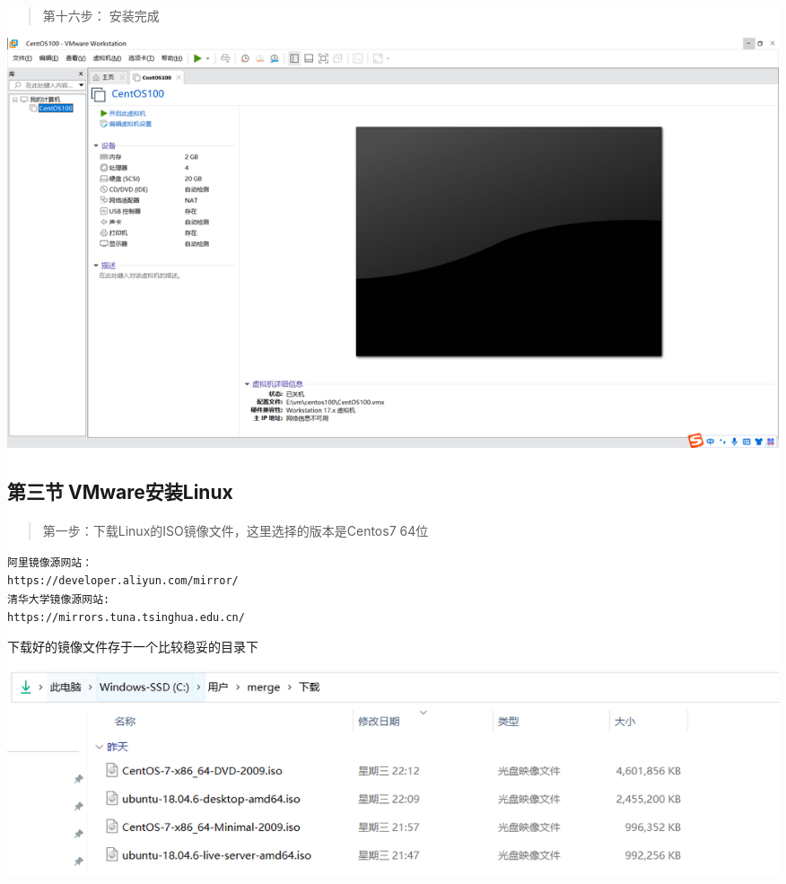 > 第十六步： 安装完成

![](image\Snipaste_2023-11-01_20-43-35.png)

## 第三节 VMware安装Linux

> 第一步：下载Linux的ISO镜像文件，这里选择的版本是Centos7 64位

```bash
阿里镜像源网站：
https://developer.aliyun.com/mirror/
清华大学镜像源网站:
https://mirrors.tuna.tsinghua.edu.cn/
```

下载好的镜像文件存于一个比较稳妥的目录下

![](image\Snipaste_2023-11-02_10-37-47.png)
